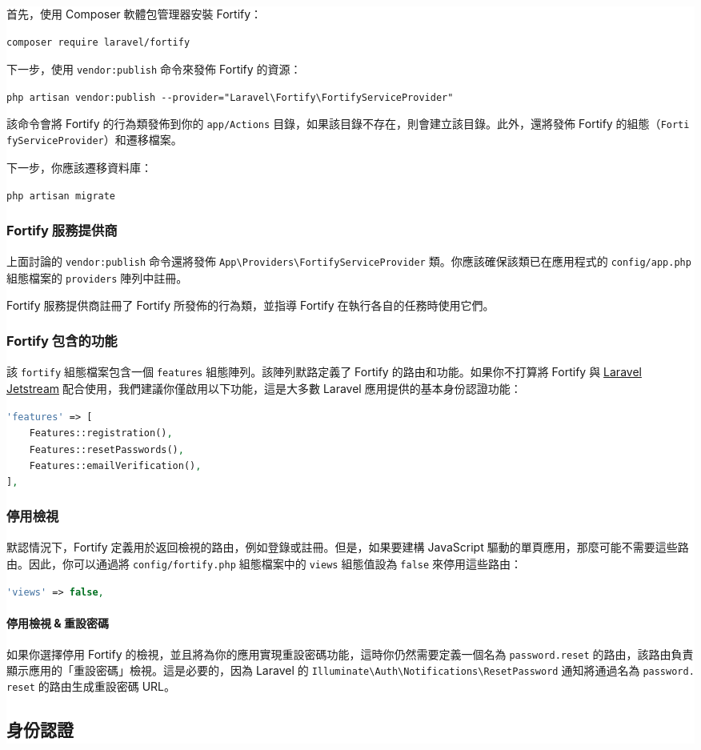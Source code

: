 首先，使用 Composer 軟體包管理器安裝 Fortify：

```shell
composer require laravel/fortify
```


下一步，使用 `vendor:publish` 命令來發佈 Fortify 的資源：

```shell
php artisan vendor:publish --provider="Laravel\Fortify\FortifyServiceProvider"
```

該命令會將 Fortify 的行為類發佈到你的 `app/Actions` 目錄，如果該目錄不存在，則會建立該目錄。此外，還將發佈 Fortify 的組態（`FortifyServiceProvider`）和遷移檔案。

下一步，你應該遷移資料庫：

```shell
php artisan migrate
```

### Fortify 服務提供商

上面討論的 `vendor:publish` 命令還將發佈 `App\Providers\FortifyServiceProvider` 類。你應該確保該類已在應用程式的 `config/app.php` 組態檔案的 `providers` 陣列中註冊。

Fortify 服務提供商註冊了 Fortify 所發佈的行為類，並指導 Fortify 在執行各自的任務時使用它們。

### Fortify 包含的功能

該 `fortify` 組態檔案包含一個 `features` 組態陣列。該陣列默路定義了 Fortify 的路由和功能。如果你不打算將 Fortify 與 [Laravel Jetstream](https://jetstream.laravel.com) 配合使用，我們建議你僅啟用以下功能，這是大多數 Laravel 應用提供的基本身份認證功能：

```php
'features' => [
    Features::registration(),
    Features::resetPasswords(),
    Features::emailVerification(),
],
```

### 停用檢視

默認情況下，Fortify 定義用於返回檢視的路由，例如登錄或註冊。但是，如果要建構 JavaScript 驅動的單頁應用，那麼可能不需要這些路由。因此，你可以通過將 `config/fortify.php` 組態檔案中的  `views` 組態值設為 `false` 來停用這些路由：

```php
'views' => false,
```

#### 停用檢視 & 重設密碼

如果你選擇停用 Fortify 的檢視，並且將為你的應用實現重設密碼功能，這時你仍然需要定義一個名為 `password.reset` 的路由，該路由負責顯示應用的「重設密碼」檢視。這是必要的，因為 Laravel 的 `Illuminate\Auth\Notifications\ResetPassword` 通知將通過名為 `password.reset` 的路由生成重設密碼 URL。

## 身份認證
